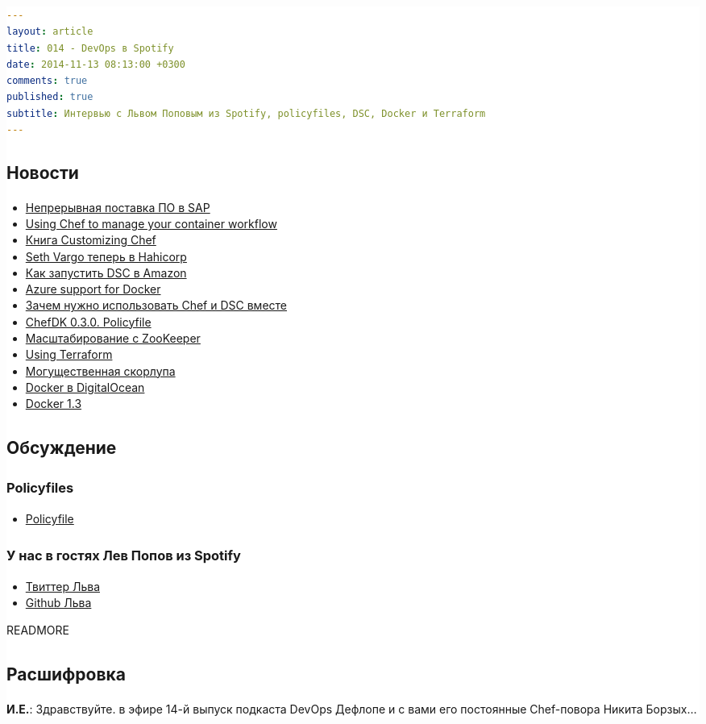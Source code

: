 ```yaml
---
layout: article
title: 014 - DevOps в Spotify
date: 2014-11-13 08:13:00 +0300
comments: true
published: true
subtitle: Интервью с Львом Поповым из Spotify, policyfiles, DSC, Docker и Terraform
---
```


## Новости

* [Непрерывная поставка ПО в SAP](http://www.jfokus.se/jfokus13/preso/jf13_ContinuousDelivery.pdf)
* [Using Chef to manage your container workflow](https://speakerdeck.com/tduffield/using-chef-to-manage-your-container-workflow)
* [Книга Customizing Chef](http://shop.oreilly.com/product/0636920032984.do)
* [Seth Vargo теперь в Hahicorp](https://hashicorp.com/blog/seth-joins-hashicorp.html)
* [Как запустить DSC в Amazon](https://aws.amazon.com/blogs/aws/powershell-dsc-setup-quick-ref/)
* [Azure support for Docker](http://azure.microsoft.com/blog/2014/10/15/new-windows-server-containers-and-azure-support-for-docker/)
* [Зачем нужно использовать Chef и DSC вместе](https://www.getchef.com/blog/2014/09/03/why-chef-dsc-revisited/)
* [ChefDK 0.3.0. Policyfile](https://www.getchef.com/blog/2014/10/02/chefdk-0-3-0-released-introducing-policyfiles/)
* [Масштабирование с ZooKeeper](http://yellerapp.com/posts/2014-05-14-zookeeper-feature-flags.html)
* [Using Terraform](http://www.slideshare.net/sjourdan/terraform-human-talks)
* [Могущественная скорлупа](http://evtuhovich.ru/blog/2014/10/23/powershell/)
* [Docker в DigitalOcean](https://www.digitalocean.com/features/one-click-apps/docker/)
* [Docker 1.3](https://blog.docker.com/2014/10/docker-1-3-signed-images-process-injection-security-options-mac-shared-directories/)

## Обсуждение

### Policyfiles

* [Policyfile](https://www.getchef.com/blog/2014/10/02/chefdk-0-3-0-released-introducing-policyfiles/)

### У нас в гостях Лев Попов из Spotify

* [Твиттер Льва](https://twitter.com/NabamX)
* [Github Льва](https://github.com/nabam/)

READMORE

## Расшифровка

**И.Е.**: Здравствуйте. в эфире 14-й выпуск подкаста DevOps Дефлопе и с вами его постоянные Chef-повора Никита Борзых…

